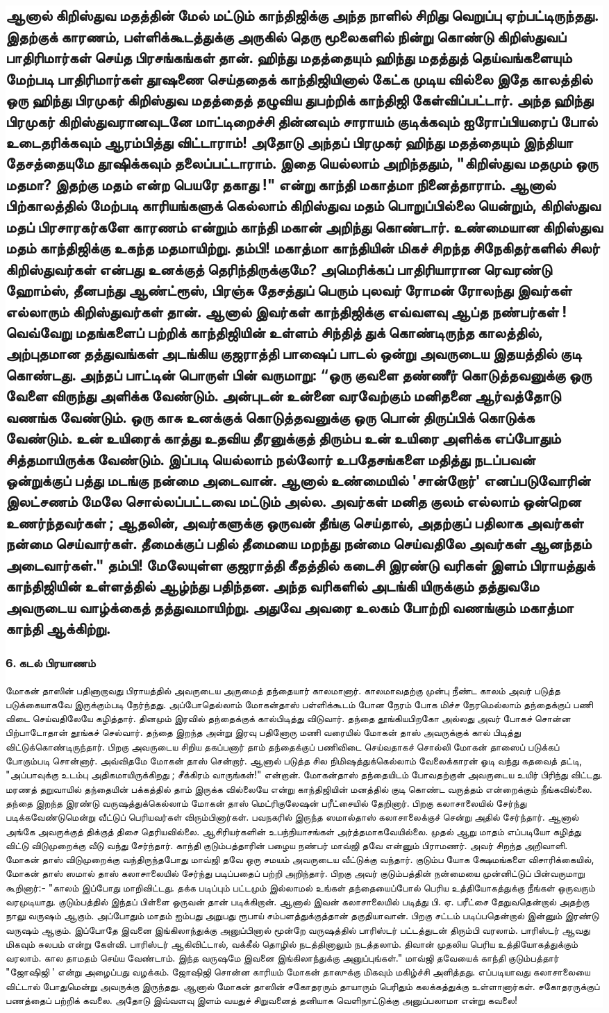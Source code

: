 ஆனால் கிறிஸ்துவ மதத்தின் மேல் மட்டும் காந்திஜிக்கு அந்த நாளில் சிறிது வெறுப்பு ஏற்பட்டிருந்தது. இதற்குக் காரணம், பள்ளிக்கூடத்துக்கு அருகில் தெரு மூலைகளில் நின்று கொண்டு கிறிஸ்துவப் பாதிரிமார்கள் செய்த பிரசங்கங்கள் தான். ஹிந்து மதத்தையும் ஹிந்து மதத்துத் தெய்வங்களையும் மேற்படி பாதிரிமார்கள் தூஷணை செய்ததைக் காந்திஜியினால் கேட்க முடிய வில்லை இதே காலத்தில் ஒரு ஹிந்து பிரமுகர் கிறிஸ்துவ மதத்தைத் தழுவிய துபற்றிக் காந்திஜி கேள்விப்பட்டார். அந்த ஹிந்து பிரமுகர் கிறிஸ்துவரானவுடனே மாட்டிறைச்சி தின்னவும் சாராயம் குடிக்கவும் ஐரோப்பியரைப் போல் உடைதரிக்கவும் ஆரம்பித்து விட்டாராம்! அதோடு அந்தப் பிரமுகர் ஹிந்து மதத்தையும் இந்தியா தேசத்தையுமே தூஷிக்கவும் தலைப்பட்டாராம். இதை யெல்லாம் அறிந்ததும், "கிறிஸ்துவ மதமும் ஒரு மதமா? இதற்கு மதம் என்ற பெயரே தகாது !" என்று காந்தி மகாத்மா நினைத்தாராம்.
ஆனால் பிற்காலத்தில் மேற்படி காரியங்களுக் கெல்லாம் கிறிஸ்துவ மதம் பொறுப்பில்லை யென்றும், கிறிஸ்துவ மதப் பிரசாரகர்களே காரணம் என்றும் காந்தி மகான் அறிந்து கொண்டார். உண்மையான கிறிஸ்துவ மதம் காந்திஜிக்கு உகந்த மதமாயிற்று. தம்பி! மகாத்மா காந்தியின் மிகச் சிறந்த சிநேகிதர்களில் சிலர் கிறிஸ்துவர்கள் என்பது உனக்குத் தெரிந்திருக்குமே? அமெரிக்கப் பாதிரியாரான ரெவரண்டு ஹோம்ஸ், தீனபந்து ஆண்ட்ரூஸ், பிரஞ்சு தேசத்துப் பெரும் புலவர் ரோமன் ரோலந்து இவர்கள் எல்லாரும் கிறிஸ்துவர்கள் தான். ஆனால் இவர்கள் காந்திஜிக்கு எவ்வளவு ஆப்த நண்பர்கள் !
வெவ்வேறு மதங்களைப் பற்றிக் காந்திஜியின் உள்ளம் சிந்தித் துக் கொண்டிருந்த காலத்தில், அற்புதமான தத்துவங்கள் அடங்கிய குஜராத்தி பாஷைப் பாடல் ஒன்று அவருடைய இதயத்தில் குடி கொண்டது. அந்தப் பாட்டின் பொருள் பின் வருமாறு:
“ஒரு குவளை தண்ணீர் கொடுத்தவனுக்கு ஒரு வேளை விருந்து அளிக்க வேண்டும்.
அன்புடன் உன்னை வரவேற்கும் மனிதனை ஆர்வத்தோடு வணங்க வேண்டும்.
ஒரு காசு உனக்குக் கொடுத்தவனுக்கு ஒரு பொன் திருப்பிக் கொடுக்க வேண்டும்.
உன் உயிரைக் காத்து உதவிய தீரனுக்குத் திரும்ப உன் உயிரை அளிக்க எப்போதும் சித்தமாயிருக்க வேண்டும்.
இப்படி யெல்லாம் நல்லோர் உபதேசங்களை மதித்து நடப்பவன் ஒன்றுக்குப் பத்து மடங்கு நன்மை அடைவான்.
ஆனால் உண்மையில் 'சான்றோர்' எனப்படுவோரின் இலட்சணம் மேலே சொல்லப்பட்டவை மட்டும் அல்ல.
அவர்கள் மனித குலம் எல்லாம் ஒன்றென உணர்ந்தவர்கள் ; ஆதலின், அவர்களுக்கு ஒருவன் தீங்கு செய்தால், அதற்குப் பதிலாக அவர்கள் நன்மை செய்வார்கள்.
தீமைக்குப் பதில் தீமையை மறந்து நன்மை செய்வதிலே அவர்கள் ஆனந்தம் அடைவார்கள்."
தம்பி! மேலேயுள்ள குஜராத்தி கீதத்தில் கடைசி இரண்டு வரிகள் இளம் பிராயத்துக் காந்திஜியின் உள்ளத்தில் ஆழ்ந்து பதிந்தன. அந்த வரிகளில் அடங்கி யிருக்கும் தத்துவமே அவருடைய வாழ்க்கைத் தத்துவமாயிற்று. அதுவே அவரை உலகம் போற்றி வணங்கும் மகாத்மா காந்தி ஆக்கிற்று.
---------------

### 6. கடல் பிரயாணம்

மோகன் தாஸின் பதினாறாவது பிராயத்தில் அவருடைய அருமைத் தந்தையார் காலமானார். காலமாவதற்கு முன்பு நீண்ட காலம் அவர் படுத்த படுக்கையாகவே இருக்கும்படி நேர்ந்தது. அப்போதெல்லாம் மோகன்தாஸ் பள்ளிக்கூடம் போன நேரம் போக மிச்ச நேரமெல்லாம் தந்தைக்குப் பணி விடை செய்வதிலேயே கழித்தார். தினமும் இரவில் தந்தைக்குக் கால்பிடித்து விடுவார். தந்தை தூங்கியபிறகோ அல்லது அவர் போகச் சொன்ன பிற்பாடோதான் தூங்கச் செல்வார்.
தந்தை இறந்த அன்று இரவு பதினோரு மணி வரையில் மோகன் தாஸ் அவருக்குக் கால் பிடித்து விட்டுக்கொண்டிருந்தார். பிறகு அவருடைய சிறிய தகப்பனார் தாம் தந்தைக்குப் பணிவிடை செய்வதாகச் சொல்லி மோகன் தாஸைப் படுக்கப் போகும்படி சொன்னார். அவ்விதமே மோகன் தாஸ் சென்றார். ஆனால் படுத்த சில நிமிஷத்துக்கெல்லாம் வேலைக்காரன் ஓடி வந்து கதவைத் தட்டி, "அப்பாவுக்கு உடம்பு அதிகமாயிருக்கிறது ; சீக்கிரம் வாருங்கள்!" என்றான். மோகன்தாஸ் தந்தையிடம் போவதற்குள் அவருடைய உயிர் பிரிந்து விட்டது. மரணத் தறுவாயில் தந்தையின் பக்கத்தில் தாம் இருக்க வில்லையே என்று காந்திஜியின் மனத்தில் குடி கொண்ட வருத்தம் என்றைக்கும் நீங்கவில்லை.
தந்தை இறந்த இரண்டு வருஷத்துக்கெல்லாம் மோகன் தாஸ் மெட்ரிகுலேஷன் பரீட்சையில் தேறினார். பிறகு கலாசாலையில் சேர்ந்து படிக்கவேண்டுமென்று வீட்டுப் பெரியவர்கள் விரும்பினார்கள். பவநகரில் இருந்த ஸமால்தாஸ் கலாசாலைக்குச் சென்று அதில் சேர்ந்தார். ஆனால் அங்கே அவருக்குத் திக்குத் திசை தெரியவில்லை. ஆசிரியர்களின் உபந்நியாசங்கள் அர்த்தமாகவேயில்லை. முதல் ஆறு மாதம் எப்படியோ கழித்து விட்டு விடுமுறைக்கு வீடு வந்து சேர்ந்தார்.
காந்தி குடும்பத்தாரின் பழைய நண்பர் மாவ்ஜி தவே என்னும் பிராமணர். அவர் சிறந்த அறிவாளி. மோகன் தாஸ் விடுமுறைக்கு வந்திருந்தபோது மாவ்ஜி தவே ஒரு சமயம் அவருடைய வீட்டுக்கு வந்தார். குடும்ப யோக க்ஷேமங்களை விசாரிக்கையில், மோகன் தாஸ் ஸமால் தாஸ் கலாசாலையில் சேர்ந்து படிப்பதைப் பற்றி அறிந்தார். பிறகு அவர் குடும்பத்தின் நன்மையை முன்னிட்டுப் பின்வருமாறு கூறினார்:- "காலம் இப்போது மாறிவிட்டது. தக்க படிப்பும் பட்டமும் இல்லாமல் உங்கள் தந்தையைப்போல் பெரிய உத்தியோகத்துக்கு நீங்கள் ஒருவரும் வரமுடியாது. குடும்பத்தில் இந்தப் பிள்ளை ஒருவன் தான் படிக்கிறான். ஆனால் இவன் கலாசாலையில் படித்து பி. ஏ. பரீட்சை தேறுவதென்றால் அதற்கு நாலு வருஷம் ஆகும். அப்போதும் மாதம் ஐம்பது அறுபது ரூபாய் சம்பளத்துக்குத்தான் தகுதியாவான். பிறகு சட்டம் படிப்பதென்றால் இன்னும் இரண்டு வருஷம் ஆகும். இப்போதே இவனை இங்கிலாந்துக்கு அனுப்பினால் மூன்றே வருஷத்தில் பாரிஸ்டர் பட்டத்துடன் திரும்பி வரலாம். பாரிஸ்டர் ஆவது மிகவும் சுலபம் என்று கேள்வி. பாரிஸ்டர் ஆகிவிட்டால், வக்கீல் தொழில் நடத்தினாலும் நடத்தலாம். திவான் முதலிய பெரிய உத்தியோகத்துக்கும் வரலாம். கால தாமதம் செய்ய வேண்டாம். இந்த வருஷமே இவனை இங்கிலாந்துக்கு அனுப்புங்கள்."
மாவ்ஜி தவேயைக் காந்தி குடும்பத்தார் "ஜோஷிஜி ' என்று அழைப்பது வழக்கம். ஜோஷிஜி சொன்ன காரியம் மோகன் தாஸுக்கு மிகவும் மகிழ்ச்சி அளித்தது. எப்படியாவது கலாசாலையை விட்டால் போதுமென்று அவருக்கு இருந்தது.
ஆனால் மோகன் தாஸின் சகோதரரும் தாயாரும் பெரிதும் கலக்கத்துக்கு உள்ளானார்கள். சகோதரருக்குப் பணத்தைப் பற்றிக் கவலை. அதோடு இவ்வளவு இளம் வயதுச் சிறுவனைத் தனியாக வெளிநாட்டுக்கு அனுப்பலாமா என்று கவலை!